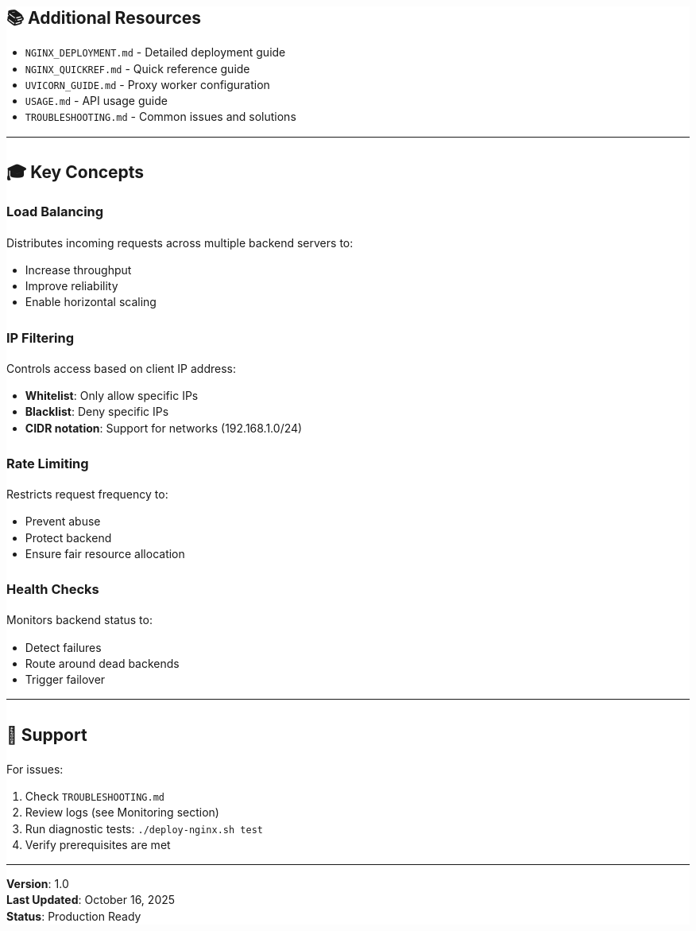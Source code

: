 
## 📚 Additional Resources

- `NGINX_DEPLOYMENT.md` - Detailed deployment guide
- `NGINX_QUICKREF.md` - Quick reference guide
- `UVICORN_GUIDE.md` - Proxy worker configuration
- `USAGE.md` - API usage guide
- `TROUBLESHOOTING.md` - Common issues and solutions

---

## 🎓 Key Concepts

### Load Balancing
Distributes incoming requests across multiple backend servers to:
- Increase throughput
- Improve reliability
- Enable horizontal scaling

### IP Filtering
Controls access based on client IP address:
- **Whitelist**: Only allow specific IPs
- **Blacklist**: Deny specific IPs
- **CIDR notation**: Support for networks (192.168.1.0/24)

### Rate Limiting
Restricts request frequency to:
- Prevent abuse
- Protect backend
- Ensure fair resource allocation

### Health Checks
Monitors backend status to:
- Detect failures
- Route around dead backends
- Trigger failover

---

## 🤝 Support

For issues:
1. Check `TROUBLESHOOTING.md`
2. Review logs (see Monitoring section)
3. Run diagnostic tests: `./deploy-nginx.sh test`
4. Verify prerequisites are met

---

**Version**: 1.0  
**Last Updated**: October 16, 2025  
**Status**: Production Ready
